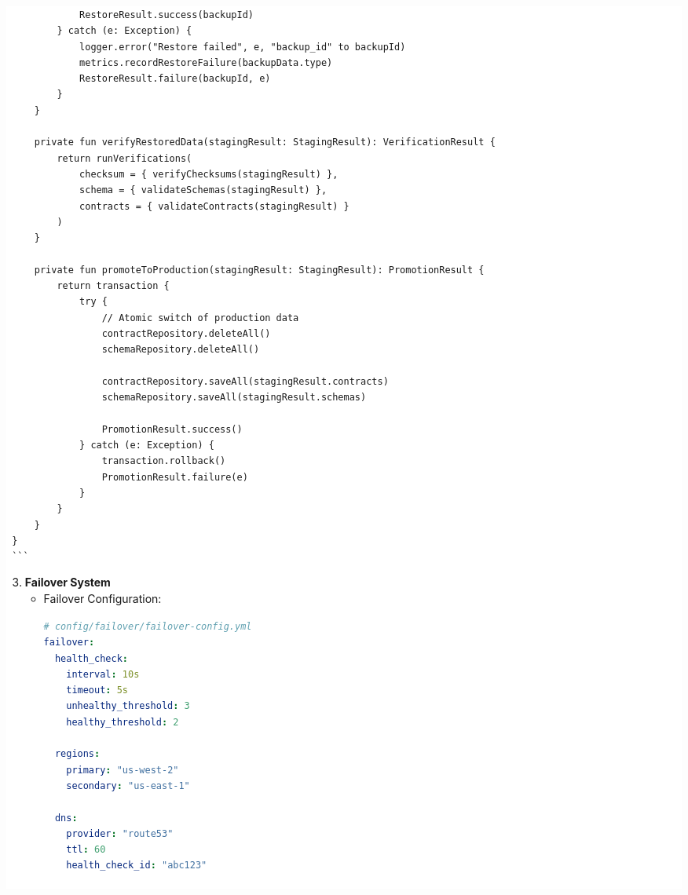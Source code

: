                  RestoreResult.success(backupId)
             } catch (e: Exception) {
                 logger.error("Restore failed", e, "backup_id" to backupId)
                 metrics.recordRestoreFailure(backupData.type)
                 RestoreResult.failure(backupId, e)
             }
         }
         
         private fun verifyRestoredData(stagingResult: StagingResult): VerificationResult {
             return runVerifications(
                 checksum = { verifyChecksums(stagingResult) },
                 schema = { validateSchemas(stagingResult) },
                 contracts = { validateContracts(stagingResult) }
             )
         }
         
         private fun promoteToProduction(stagingResult: StagingResult): PromotionResult {
             return transaction {
                 try {
                     // Atomic switch of production data
                     contractRepository.deleteAll()
                     schemaRepository.deleteAll()
                     
                     contractRepository.saveAll(stagingResult.contracts)
                     schemaRepository.saveAll(stagingResult.schemas)
                     
                     PromotionResult.success()
                 } catch (e: Exception) {
                     transaction.rollback()
                     PromotionResult.failure(e)
                 }
             }
         }
     }
     ```

3. **Failover System**
   - Failover Configuration:
     ```yaml
     # config/failover/failover-config.yml
     failover:
       health_check:
         interval: 10s
         timeout: 5s
         unhealthy_threshold: 3
         healthy_threshold: 2
       
       regions:
         primary: "us-west-2"
         secondary: "us-east-1"
       
       dns:
         provider: "route53"
         ttl: 60
         health_check_id: "abc123"
       